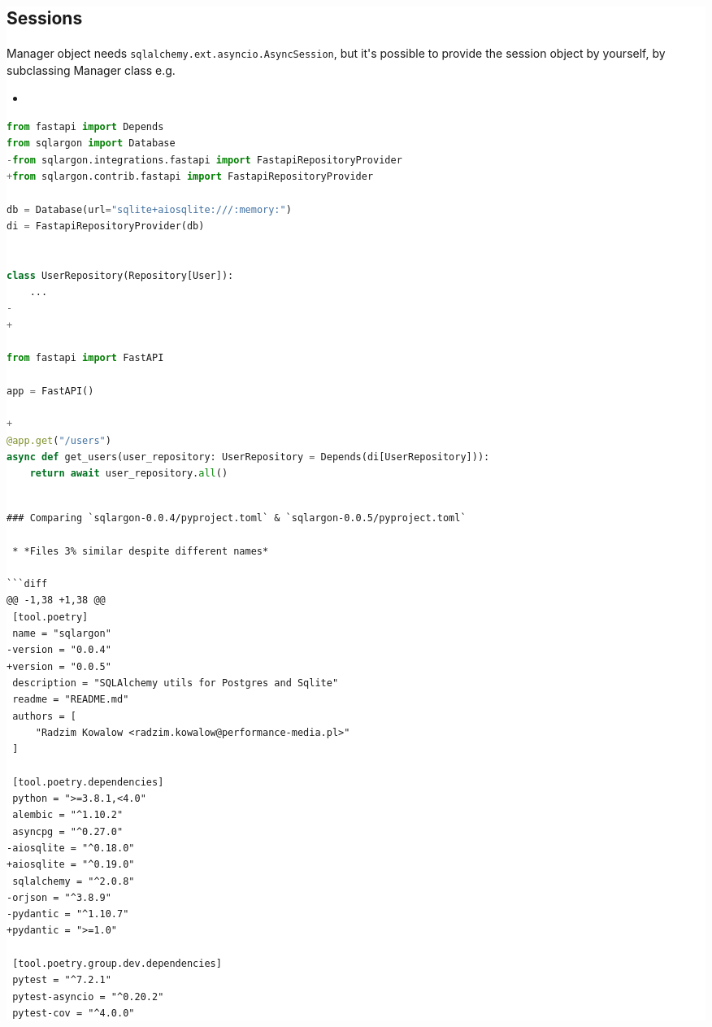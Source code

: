  ## Sessions
 
 Manager object needs `sqlalchemy.ext.asyncio.AsyncSession`, but it's possible
 to provide the session object by yourself, by subclassing Manager class e.g.
 
-
 ```python
 from fastapi import Depends
 from sqlargon import Database
-from sqlargon.integrations.fastapi import FastapiRepositoryProvider
+from sqlargon.contrib.fastapi import FastapiRepositoryProvider
 
 db = Database(url="sqlite+aiosqlite:///:memory:")
 di = FastapiRepositoryProvider(db)
 
 
 class UserRepository(Repository[User]):
     ...
-        
+
 
 from fastapi import FastAPI
 
 app = FastAPI()
 
+
 @app.get("/users")
 async def get_users(user_repository: UserRepository = Depends(di[UserRepository])):
     return await user_repository.all()
 
 ```
```

### Comparing `sqlargon-0.0.4/pyproject.toml` & `sqlargon-0.0.5/pyproject.toml`

 * *Files 3% similar despite different names*

```diff
@@ -1,38 +1,38 @@
 [tool.poetry]
 name = "sqlargon"
-version = "0.0.4"
+version = "0.0.5"
 description = "SQLAlchemy utils for Postgres and Sqlite"
 readme = "README.md"
 authors = [
     "Radzim Kowalow <radzim.kowalow@performance-media.pl>"
 ]
 
 [tool.poetry.dependencies]
 python = ">=3.8.1,<4.0"
 alembic = "^1.10.2"
 asyncpg = "^0.27.0"
-aiosqlite = "^0.18.0"
+aiosqlite = "^0.19.0"
 sqlalchemy = "^2.0.8"
-orjson = "^3.8.9"
-pydantic = "^1.10.7"
+pydantic = ">=1.0"
 
 [tool.poetry.group.dev.dependencies]
 pytest = "^7.2.1"
 pytest-asyncio = "^0.20.2"
 pytest-cov = "^4.0.0"
```